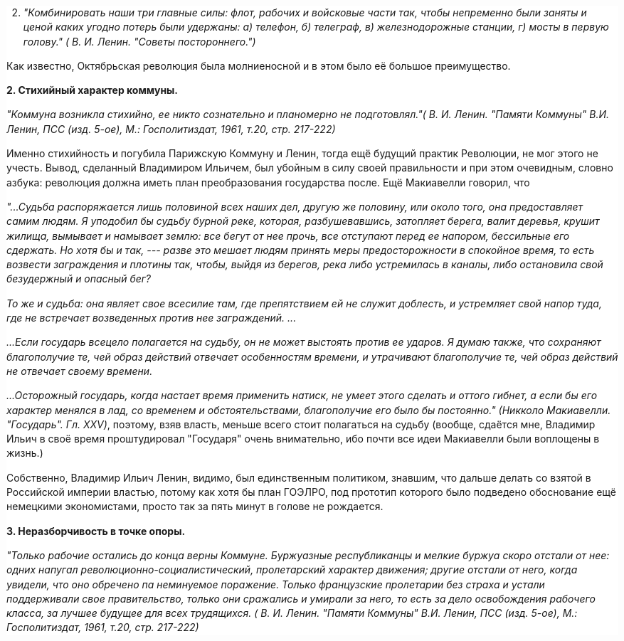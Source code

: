 2. *"Комбинировать наши три главные силы: флот, рабочих и войсковые
   части так, чтобы непременно были заняты и ценой каких угодно потерь
   были удержаны: а) телефон, б) телеграф, в) железнодорожные станции,
   г) мосты в первую голову." ( В. И. Ленин. "Советы постороннего.")*

Как известно, Октябрьская революция была молниеносной и в этом было её
большое преимущество.

**2. Стихийный характер коммуны.**

*"Коммуна возникла стихийно, ее никто сознательно и планомерно не
подготовлял."( В. И. Ленин. "Памяти Коммуны" В.И. Ленин, ПСС (изд.
5-ое), М.: Госполитиздат, 1961, т.20, стр. 217-222)*

Именно стихийность и погубила Парижскую Коммуну и Ленин, тогда ещё
будущий практик Революции, не мог этого не учесть. Вывод, сделанный
Владимиром Ильичем, был убойным в силу своей правильности и при этом
очевидным, словно азбука: революция должна иметь план преобразования
государства после. Ещё Макиавелли говорил, что

*"...Судьба распоряжается лишь половиной всех наших дел, другую же
половину, или около того, она предоставляет самим людям. Я уподобил бы
судьбу бурной реке, которая, разбушевавшись, затопляет берега, валит
деревья, крушит жилища, вымывает и намывает землю: все бегут от нее*
*прочь, все отступают перед ее напором, бессильные его сдержать. Но хотя
бы и так, --- разве это мешает людям принять меры предосторожности в
спокойное время, то есть возвести заграждения и плотины так, чтобы,
выйдя из берегов, река либо устремилась в каналы, либо остановила свой*
*безудержный и опасный бег?*

*То же и судьба: она являет свое всесилие там, где препятствием ей не
служит доблесть, и устремляет свой напор туда, где не встречает
возведенных против нее заграждений. ...*

*...Если государь всецело полагается на судьбу, он не может выстоять
против ее ударов. Я думаю также, что сохраняют благополучие те, чей
образ действий отвечает особенностям времени, и утрачивают благополучие
те, чей образ действий не отвечает своему времени.*

*...Осторожный государь, когда настает время применить натиск, не умеет
этого сделать и оттого гибнет, а если бы его характер менялся в лад, со
временем и обстоятельствами, благополучие его было бы постоянно."
(Никколо Макиавелли. "Государь". Гл. XXV)*, поэтому, взяв власть,
меньше всего стоит полагаться на судьбу (вообще, сдаётся мне, Владимир
Ильич в своё время проштудировал "Государя" очень внимательно, ибо
почти все идеи Макиавелли были воплощены в жизнь.)

Собственно, Владимир Ильич Ленин, видимо, был единственным политиком,
знавшим, что дальше делать со взятой в Российской империи властью,
потому как хотя бы план ГОЭЛРО, под прототип которого было подведено
обоснование ещё немецкими экономистами, просто так за пять минут в
голове не рождается.

**3. Неразборчивость в точке опоры.**

_"Только рабочие остались до конца верны Коммуне. Буржуазные республиканцы и
мелкие буржуа скоро отстали от нее: одних напугал революционно-социалистический,
пролетарский характер движения; другие отстали от него, когда увидели, что оно
обречено па неминуемое поражение. Только французские пролетарии без страха и
устали поддерживали свое правительство, только они сражались и умирали за него,
то есть за дело освобождения рабочего класса, за лучшее будущее для всех
трудящихся. ( В. И. Ленин. "Памяти Коммуны" В.И. Ленин, ПСС (изд. 5-ое), М.:
Госполитиздат, 1961, т.20, стр. 217-222)_

